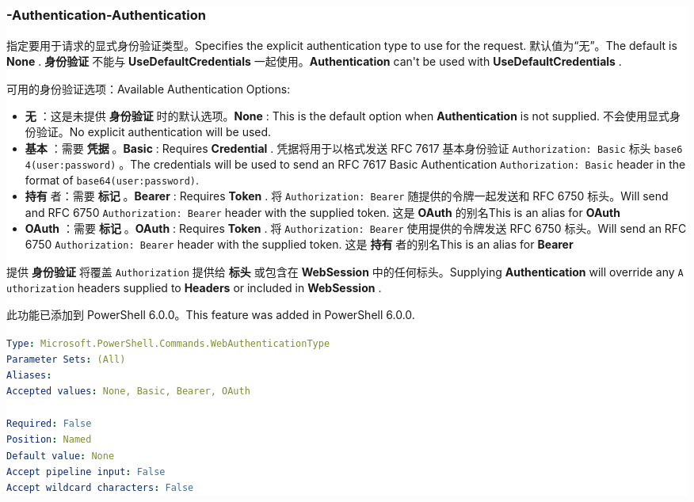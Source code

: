### <span data-ttu-id="dfea8-158">-Authentication</span><span class="sxs-lookup"><span data-stu-id="dfea8-158">-Authentication</span></span>

<span data-ttu-id="dfea8-159">指定要用于请求的显式身份验证类型。</span><span class="sxs-lookup"><span data-stu-id="dfea8-159">Specifies the explicit authentication type to use for the request.</span></span> <span data-ttu-id="dfea8-160">默认值为“无”。</span><span class="sxs-lookup"><span data-stu-id="dfea8-160">The default is **None** .</span></span>
<span data-ttu-id="dfea8-161">**身份验证** 不能与 **UseDefaultCredentials** 一起使用。</span><span class="sxs-lookup"><span data-stu-id="dfea8-161">**Authentication** can't be used with **UseDefaultCredentials** .</span></span>

<span data-ttu-id="dfea8-162">可用的身份验证选项：</span><span class="sxs-lookup"><span data-stu-id="dfea8-162">Available Authentication Options:</span></span>

- <span data-ttu-id="dfea8-163">**无** ：这是未提供 **身份验证** 时的默认选项。</span><span class="sxs-lookup"><span data-stu-id="dfea8-163">**None** : This is the default option when **Authentication** is not supplied.</span></span> <span data-ttu-id="dfea8-164">不会使用显式身份验证。</span><span class="sxs-lookup"><span data-stu-id="dfea8-164">No explicit authentication will be used.</span></span>
- <span data-ttu-id="dfea8-165">**基本** ：需要 **凭据** 。</span><span class="sxs-lookup"><span data-stu-id="dfea8-165">**Basic** : Requires **Credential** .</span></span> <span data-ttu-id="dfea8-166">凭据将用于以格式发送 RFC 7617 基本身份验证 `Authorization: Basic` 标头 `base64(user:password)` 。</span><span class="sxs-lookup"><span data-stu-id="dfea8-166">The credentials will be used to send an RFC 7617 Basic Authentication `Authorization: Basic` header in the format of `base64(user:password)`.</span></span>
- <span data-ttu-id="dfea8-167">**持有** 者：需要 **标记** 。</span><span class="sxs-lookup"><span data-stu-id="dfea8-167">**Bearer** : Requires **Token** .</span></span> <span data-ttu-id="dfea8-168">将 `Authorization: Bearer` 随提供的令牌一起发送和 RFC 6750 标头。</span><span class="sxs-lookup"><span data-stu-id="dfea8-168">Will send and RFC 6750 `Authorization: Bearer` header with the supplied token.</span></span> <span data-ttu-id="dfea8-169">这是 **OAuth** 的别名</span><span class="sxs-lookup"><span data-stu-id="dfea8-169">This is an alias for **OAuth**</span></span>
- <span data-ttu-id="dfea8-170">**OAuth** ：需要 **标记** 。</span><span class="sxs-lookup"><span data-stu-id="dfea8-170">**OAuth** : Requires **Token** .</span></span> <span data-ttu-id="dfea8-171">将 `Authorization: Bearer` 使用提供的令牌发送 RFC 6750 标头。</span><span class="sxs-lookup"><span data-stu-id="dfea8-171">Will send an RFC 6750 `Authorization: Bearer` header with the supplied token.</span></span> <span data-ttu-id="dfea8-172">这是 **持有** 者的别名</span><span class="sxs-lookup"><span data-stu-id="dfea8-172">This is an alias for **Bearer**</span></span>

<span data-ttu-id="dfea8-173">提供 **身份验证** 将覆盖 `Authorization` 提供给 **标头** 或包含在 **WebSession** 中的任何标头。</span><span class="sxs-lookup"><span data-stu-id="dfea8-173">Supplying **Authentication** will override any `Authorization` headers supplied to **Headers** or included in **WebSession** .</span></span>

<span data-ttu-id="dfea8-174">此功能已添加到 PowerShell 6.0.0。</span><span class="sxs-lookup"><span data-stu-id="dfea8-174">This feature was added in PowerShell 6.0.0.</span></span>

```yaml
Type: Microsoft.PowerShell.Commands.WebAuthenticationType
Parameter Sets: (All)
Aliases:
Accepted values: None, Basic, Bearer, OAuth

Required: False
Position: Named
Default value: None
Accept pipeline input: False
Accept wildcard characters: False
```
